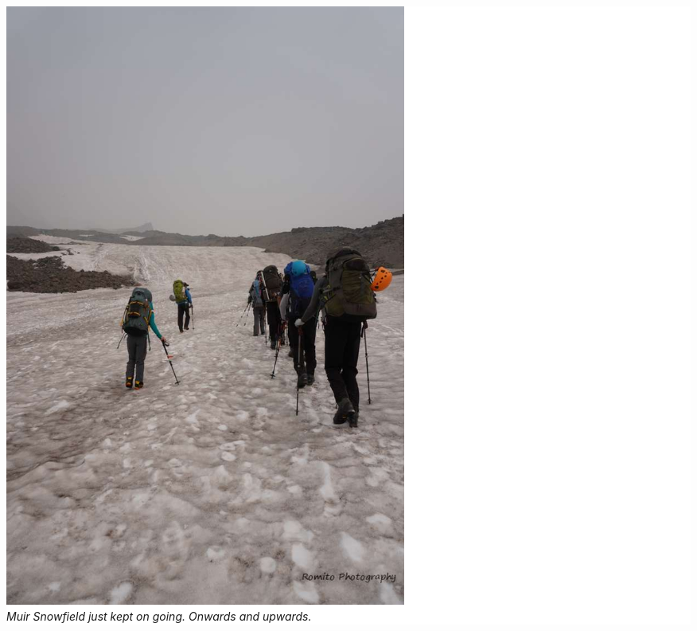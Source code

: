  <img width="500" src="/img/rainier-climb/8.jpg"><br>
  <i>Muir Snowfield just kept on going. Onwards and upwards.</i>
</p>
